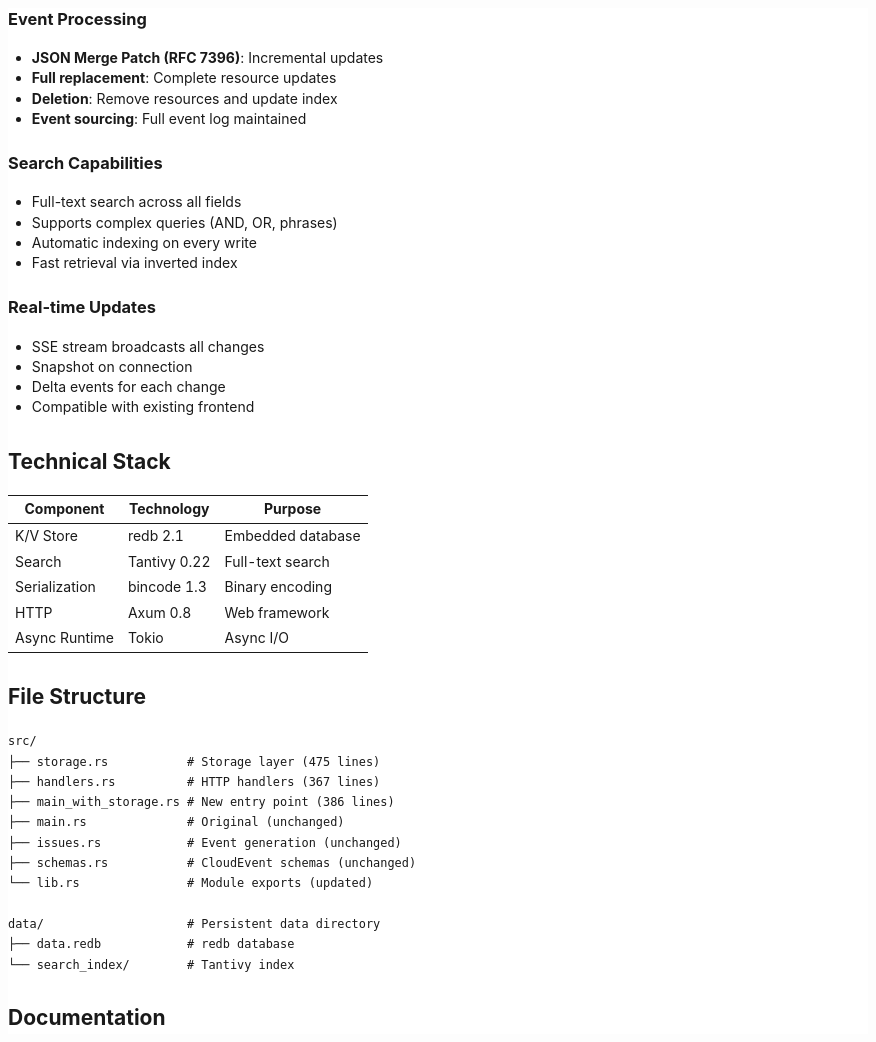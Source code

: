 ### Event Processing
- **JSON Merge Patch (RFC 7396)**: Incremental updates
- **Full replacement**: Complete resource updates
- **Deletion**: Remove resources and update index
- **Event sourcing**: Full event log maintained

### Search Capabilities
- Full-text search across all fields
- Supports complex queries (AND, OR, phrases)
- Automatic indexing on every write
- Fast retrieval via inverted index

### Real-time Updates
- SSE stream broadcasts all changes
- Snapshot on connection
- Delta events for each change
- Compatible with existing frontend

## Technical Stack

| Component | Technology | Purpose |
|-----------|-----------|---------|
| K/V Store | redb 2.1 | Embedded database |
| Search | Tantivy 0.22 | Full-text search |
| Serialization | bincode 1.3 | Binary encoding |
| HTTP | Axum 0.8 | Web framework |
| Async Runtime | Tokio | Async I/O |

## File Structure

```
src/
├── storage.rs           # Storage layer (475 lines)
├── handlers.rs          # HTTP handlers (367 lines)
├── main_with_storage.rs # New entry point (386 lines)
├── main.rs              # Original (unchanged)
├── issues.rs            # Event generation (unchanged)
├── schemas.rs           # CloudEvent schemas (unchanged)
└── lib.rs               # Module exports (updated)

data/                    # Persistent data directory
├── data.redb            # redb database
└── search_index/        # Tantivy index
```

## Documentation
